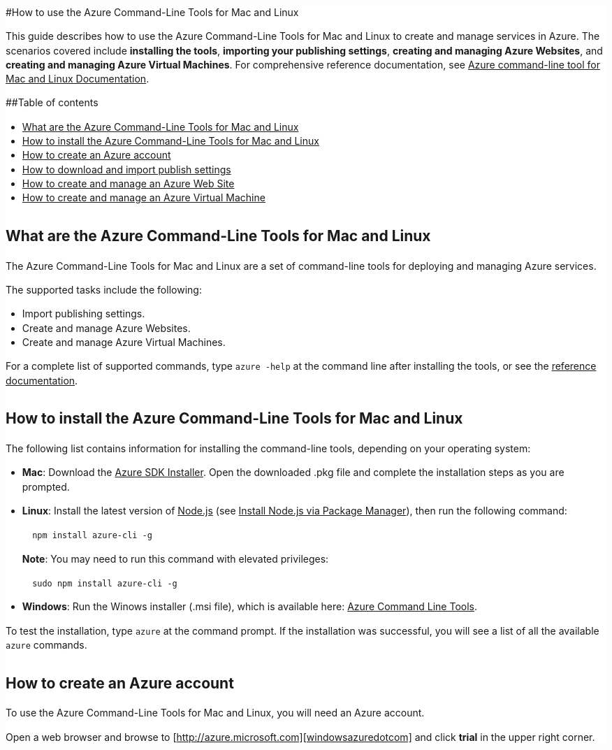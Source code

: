 #How to use the Azure Command-Line Tools for Mac and Linux

This guide describes how to use the Azure Command-Line Tools for Mac and Linux to create and manage services in Azure. The scenarios covered include **installing the tools**, **importing your publishing settings**, **creating and managing Azure Websites**, and **creating and managing Azure Virtual Machines**. For comprehensive reference documentation, see [Azure command-line tool for Mac and Linux Documentation][reference-docs]. 

##Table of contents
* [What are the Azure Command-Line Tools for Mac and Linux](#Overview)
* [How to install the Azure Command-Line Tools for Mac and Linux](#Download)
* [How to create an Azure account](#CreateAccount)
* [How to download and import publish settings](#Account)
* [How to create and manage an Azure Web Site](#WebSites)
* [How to create and manage an Azure Virtual Machine](#VMs)


<h2><a id="Overview"></a>What are the Azure Command-Line Tools for Mac and Linux</h2>

The Azure Command-Line Tools for Mac and Linux are a set of command-line tools for deploying and managing Azure services.
 
The supported tasks include the following:

* Import publishing settings.
* Create and manage Azure Websites.
* Create and manage Azure Virtual Machines.

For a complete list of supported commands, type `azure -help` at the command line after installing the tools, or see the [reference documentation][reference-docs].

<h2><a id="Download">How to install the Azure Command-Line Tools for Mac and Linux</a></h2>

The following list contains information for installing the command-line tools, depending on your operating system:

* **Mac**: Download the [Azure SDK Installer][mac-installer]. Open the downloaded .pkg file and complete the installation steps as you are prompted.

* **Linux**: Install the latest version of [Node.js][nodejs-org] (see [Install Node.js via Package Manager][install-node-linux]), then run the following command:

		npm install azure-cli -g

	**Note**: You may need to run this command with elevated privileges:

		sudo npm install azure-cli -g

* **Windows**: Run the Winows installer (.msi file), which is available here: [Azure Command Line Tools][windows-installer].


To test the installation, type `azure` at the command prompt. If the installation was successful, you will see a list of all the available `azure` commands.

<h2><a id="CreateAccount"></a>How to create an Azure account</h2>

To use the Azure Command-Line Tools for Mac and Linux, you will need an Azure account.

Open a web browser and browse to [http://azure.microsoft.com][windowsazuredotcom] and click **trial** in the upper right corner.


[Azure Web Site]: ./media/crossplat-cmd-tools/freetrial.png
[nodejs-org]: http://nodejs.org/
[install-node-linux]: https://github.com/joyent/node/wiki/Installing-Node.js-via-package-manager
[mac-installer]: http://azuresdkscu.blob.core.chinacloudapi.cn/downloads04/azure-cli.0.9.10.dmg
[windows-installer]: http://go.microsoft.com/fwlink/?LinkID=275464
[reference-docs]: http://go.microsoft.com/fwlink/?LinkId=252246
[windowsazuredotcom]: http://azure.microsoft.com